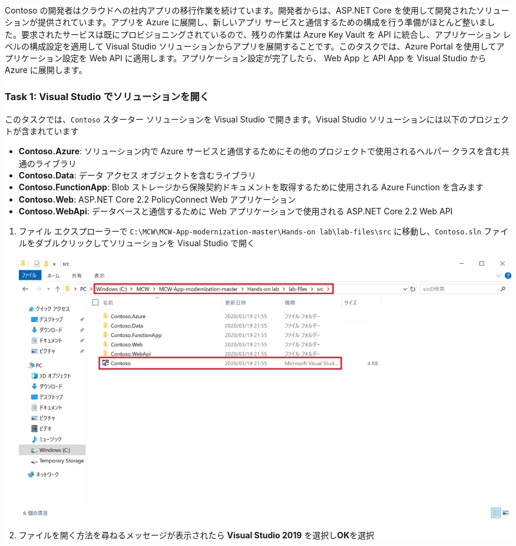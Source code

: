 Contoso の開発者はクラウドへの社内アプリの移行作業を続けています。開発者からは、ASP.NET Core を使用して開発されたソリューションが提供されています。アプリを Azure に展開し、新しいアプリ サービスと通信するための構成を行う準備がほとんど整いました。要求されたサービスは既にプロビジョニングされているので、残りの作業は Azure Key Vault を API に統合し、アプリケーション レベルの構成設定を適用して Visual Studio ソリューションからアプリを展開することです。このタスクでは、Azure Portal を使用してアプリケーション設定を Web API に適用します。アプリケーション設定が完了したら、 Web App と API App を Visual Studio から Azure に展開します。
  
### **Task 1**: Visual Studio でソリューションを開く
このタスクでは、`Contoso` スターター ソリューションを Visual Studio で開きます。Visual Studio ソリューションには以下のプロジェクトが含まれています
  
  - **Contoso.Azure**: ソリューション内で Azure サービスと通信するためにその他のプロジェクトで使用されるヘルパー クラスを含む共通のライブラリ
  - **Contoso.Data**: データ アクセス オブジェクトを含むライブラリ
  - **Contoso.FunctionApp**: Blob ストレージから保険契約ドキュメントを取得するために使用される Azure Function を含みます
  - **Contoso.Web**: ASP.NET Core 2.2 PolicyConnect Web アプリケーション
  - **Contoso.WebApi**: データベースと通信するために Web アプリケーションで使用される ASP.NET Core 2.2 Web API
  
  1. ファイル エクスプローラーで `C:\MCW\MCW-App-modernization-master\Hands-on lab\lab-files\src` に移動し、`Contoso.sln` ファイルをダブルクリックしてソリューションを Visual Studio で開く
  
     <img src="images/E5-T1-1OpenSln.PNG" />
  
  2. ファイルを開く方法を尋ねるメッセージが表示されたら **Visual Studio 2019** を選択し**OK**を選択
  